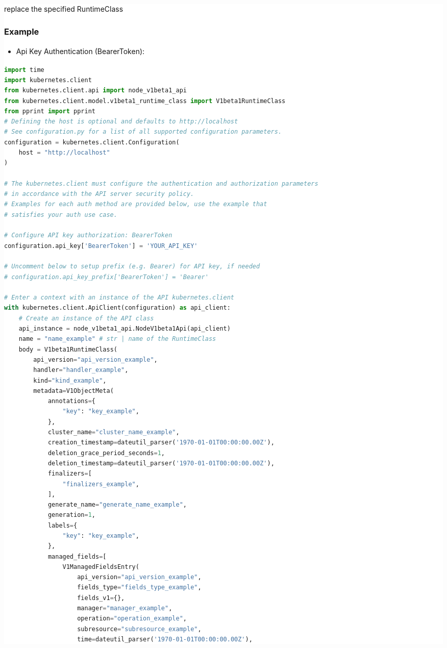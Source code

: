 

replace the specified RuntimeClass

### Example

* Api Key Authentication (BearerToken):

```python
import time
import kubernetes.client
from kubernetes.client.api import node_v1beta1_api
from kubernetes.client.model.v1beta1_runtime_class import V1beta1RuntimeClass
from pprint import pprint
# Defining the host is optional and defaults to http://localhost
# See configuration.py for a list of all supported configuration parameters.
configuration = kubernetes.client.Configuration(
    host = "http://localhost"
)

# The kubernetes.client must configure the authentication and authorization parameters
# in accordance with the API server security policy.
# Examples for each auth method are provided below, use the example that
# satisfies your auth use case.

# Configure API key authorization: BearerToken
configuration.api_key['BearerToken'] = 'YOUR_API_KEY'

# Uncomment below to setup prefix (e.g. Bearer) for API key, if needed
# configuration.api_key_prefix['BearerToken'] = 'Bearer'

# Enter a context with an instance of the API kubernetes.client
with kubernetes.client.ApiClient(configuration) as api_client:
    # Create an instance of the API class
    api_instance = node_v1beta1_api.NodeV1beta1Api(api_client)
    name = "name_example" # str | name of the RuntimeClass
    body = V1beta1RuntimeClass(
        api_version="api_version_example",
        handler="handler_example",
        kind="kind_example",
        metadata=V1ObjectMeta(
            annotations={
                "key": "key_example",
            },
            cluster_name="cluster_name_example",
            creation_timestamp=dateutil_parser('1970-01-01T00:00:00.00Z'),
            deletion_grace_period_seconds=1,
            deletion_timestamp=dateutil_parser('1970-01-01T00:00:00.00Z'),
            finalizers=[
                "finalizers_example",
            ],
            generate_name="generate_name_example",
            generation=1,
            labels={
                "key": "key_example",
            },
            managed_fields=[
                V1ManagedFieldsEntry(
                    api_version="api_version_example",
                    fields_type="fields_type_example",
                    fields_v1={},
                    manager="manager_example",
                    operation="operation_example",
                    subresource="subresource_example",
                    time=dateutil_parser('1970-01-01T00:00:00.00Z'),
```